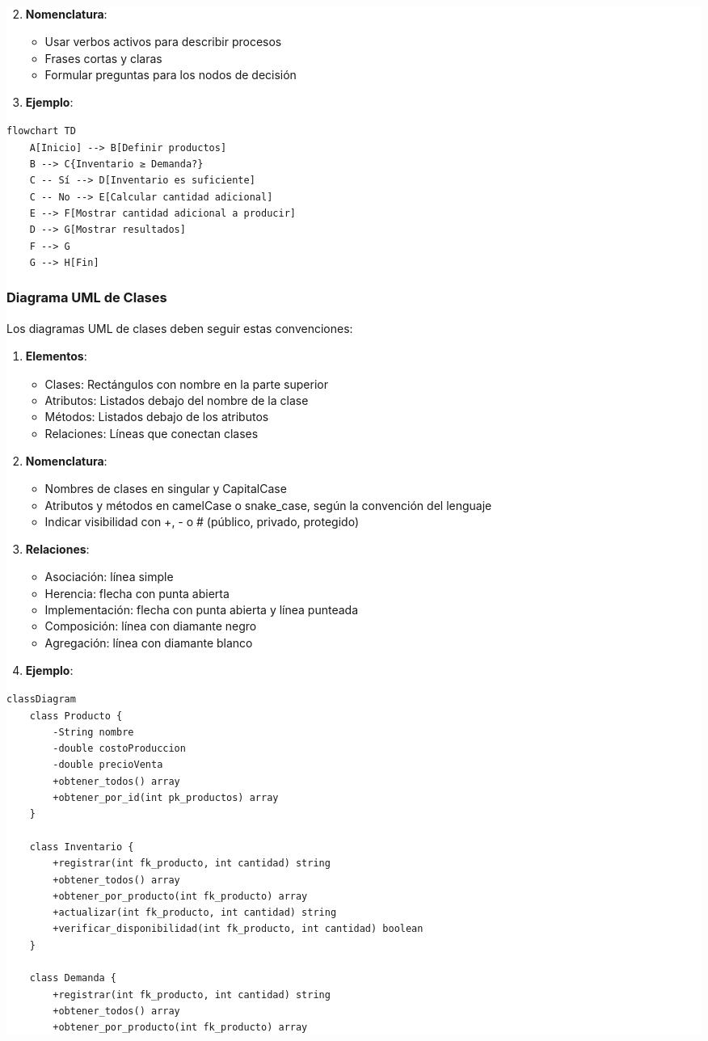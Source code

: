 2. **Nomenclatura**:

   - Usar verbos activos para describir procesos
   - Frases cortas y claras
   - Formular preguntas para los nodos de decisión

3. **Ejemplo**:

```mermaid
flowchart TD
    A[Inicio] --> B[Definir productos]
    B --> C{Inventario ≥ Demanda?}
    C -- Sí --> D[Inventario es suficiente]
    C -- No --> E[Calcular cantidad adicional]
    E --> F[Mostrar cantidad adicional a producir]
    D --> G[Mostrar resultados]
    F --> G
    G --> H[Fin]
```

### Diagrama UML de Clases

Los diagramas UML de clases deben seguir estas convenciones:

1. **Elementos**:

   - Clases: Rectángulos con nombre en la parte superior
   - Atributos: Listados debajo del nombre de la clase
   - Métodos: Listados debajo de los atributos
   - Relaciones: Líneas que conectan clases

2. **Nomenclatura**:

   - Nombres de clases en singular y CapitalCase
   - Atributos y métodos en camelCase o snake_case, según la convención del lenguaje
   - Indicar visibilidad con +, - o # (público, privado, protegido)

3. **Relaciones**:

   - Asociación: línea simple
   - Herencia: flecha con punta abierta
   - Implementación: flecha con punta abierta y línea punteada
   - Composición: línea con diamante negro
   - Agregación: línea con diamante blanco

4. **Ejemplo**:

```mermaid
classDiagram
    class Producto {
        -String nombre
        -double costoProduccion
        -double precioVenta
        +obtener_todos() array
        +obtener_por_id(int pk_productos) array
    }

    class Inventario {
        +registrar(int fk_producto, int cantidad) string
        +obtener_todos() array
        +obtener_por_producto(int fk_producto) array
        +actualizar(int fk_producto, int cantidad) string
        +verificar_disponibilidad(int fk_producto, int cantidad) boolean
    }

    class Demanda {
        +registrar(int fk_producto, int cantidad) string
        +obtener_todos() array
        +obtener_por_producto(int fk_producto) array
```
